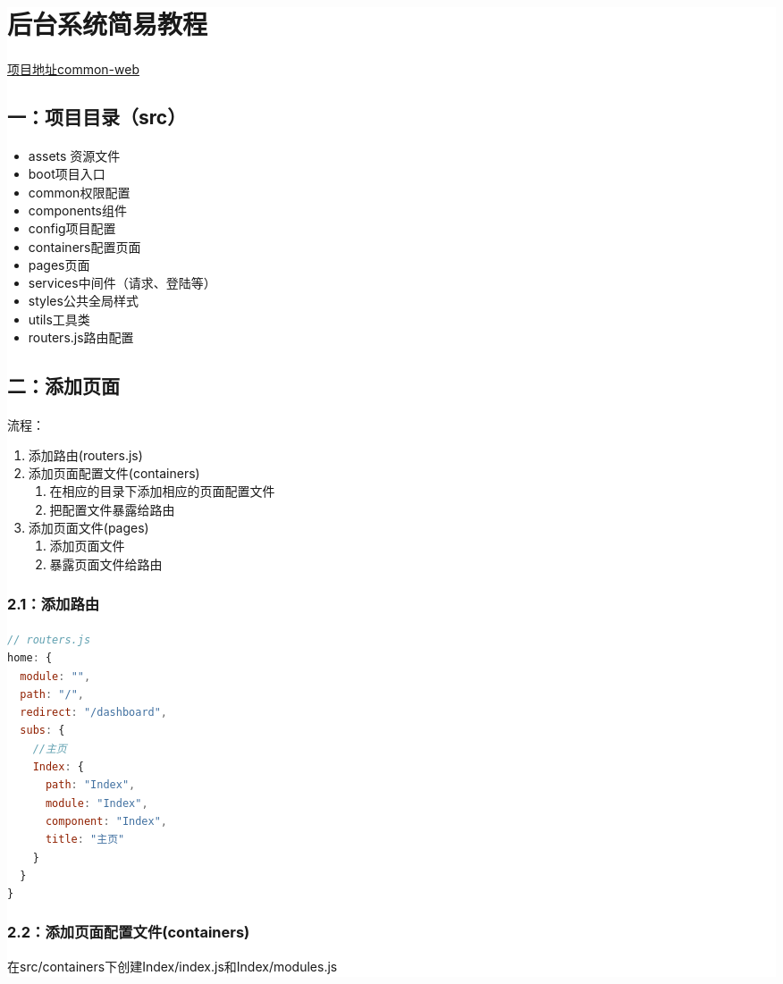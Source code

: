 # 后台系统简易教程
[项目地址common-web](https://git.yoopin.com.cn/common/common-web.git)

## 一：项目目录（src）
- assets 资源文件
- boot项目入口
- common权限配置
- components组件
- config项目配置
- containers配置页面
- pages页面
- services中间件（请求、登陆等）
- styles公共全局样式
- utils工具类
- routers.js路由配置

## 二：添加页面
流程：
1. 添加路由(routers.js) 
2. 添加页面配置文件(containers) 
    1. 在相应的目录下添加相应的页面配置文件
    2. 把配置文件暴露给路由
3. 添加页面文件(pages) 
    1. 添加页面文件
    2. 暴露页面文件给路由

### 2.1：添加路由
```javascript
// routers.js
home: {
  module: "",
  path: "/",
  redirect: "/dashboard",
  subs: {
    //主页
    Index: {
      path: "Index",
      module: "Index",
      component: "Index",
      title: "主页"
    }
  }
}
```

### 2.2：添加页面配置文件(containers) 
在src/containers下创建Index/index.js和Index/modules.js
